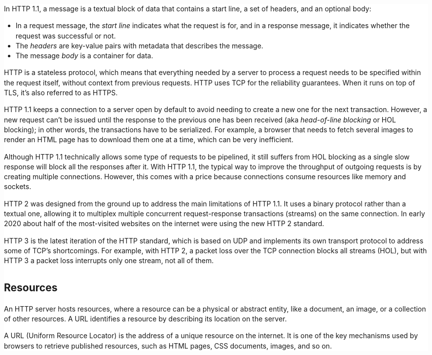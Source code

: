 In HTTP 1.1, a message is a textual block of data that contains a
start line, a set of headers, and an optional body:

- In a request message, the _start line_ indicates what the request
  is for, and in a response message, it indicates whether the
  request was successful or not.
- The _headers_ are key-value pairs with metadata that describes
  the message.
- The message _body_ is a container for data.

HTTP is a stateless protocol, which means that everything needed
by a server to process a request needs to be specified within the request itself, without context from previous requests. HTTP uses
TCP for the reliability guarantees. When it
runs on top of TLS, it’s also referred to as HTTPS.

HTTP 1.1 keeps a connection to a server open by default to avoid
needing to create a new one for the next transaction. However, a
new request can’t be issued until the response to the previous one
has been received (aka _head-of-line blocking_ or HOL blocking); in
other words, the transactions have to be serialized. For example,
a browser that needs to fetch several images to render an HTML
page has to download them one at a time, which can be very inefficient.

Although HTTP 1.1 technically allows some type of requests to be pipelined, it still suffers from HOL blocking as a single slow response will block all the responses after it. With HTTP 1.1, the
typical way to improve the throughput of outgoing requests is by
creating multiple connections. However, this comes with a price
because connections consume resources like memory and sockets.

HTTP 2 was designed from the ground up to address the main
limitations of HTTP 1.1. It uses a binary protocol rather than a
textual one, allowing it to multiplex multiple concurrent request-response transactions (streams) on the same connection. In early
2020 about half of the most-visited websites on the internet were
using the new HTTP 2 standard.

HTTP 3 is the latest iteration of the HTTP standard, which is
based on UDP and implements its own transport protocol to
address some of TCP’s shortcomings. For example, with HTTP
2, a packet loss over the TCP connection blocks all streams (HOL),
but with HTTP 3 a packet loss interrupts only one stream, not all
of them.

## Resources

An HTTP server hosts resources, where a resource can be a physical or abstract entity, like a document, an image, or a collection
of other resources. A URL identifies a resource by describing its
location on the server.

A URL (Uniform Resource Locator) is the address of a unique resource on the internet. It is one of the key mechanisms used by browsers to retrieve published resources, such as HTML pages, CSS documents, images, and so on.
